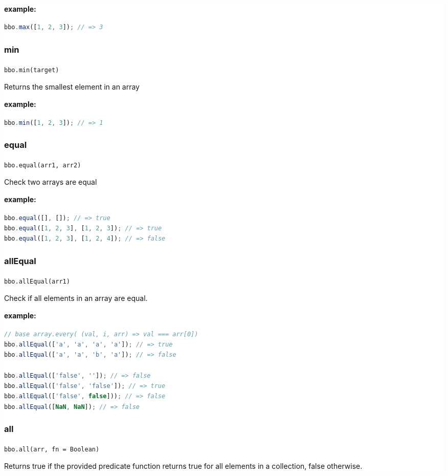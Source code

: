 **example:**

```js
bbo.max([1, 2, 3]); // => 3
```

### min

`bbo.min(target)`

Returns the smallest element in an array

**example:**

```js
bbo.min([1, 2, 3]); // => 1
```

### equal

`bbo.equal(arr1, arr2)`

Check two arrays are equal

**example:**

```js
bbo.equal([], []); // => true
bbo.equal([1, 2, 3], [1, 2, 3]); // => true
bbo.equal([1, 2, 3], [1, 2, 4]); // => false
```

### allEqual

`bbo.allEqual(arr1)`

Check if all elements in an array are equal.

**example:**

```js
// base array.every( (val, i, arr) => val === arr[0])
bbo.allEqual(['a', 'a', 'a', 'a']); // => true
bbo.allEqual(['a', 'a', 'b', 'a']); // => false

bbo.allEqual(['false', '']); // => false
bbo.allEqual(['false', 'false']); // => true
bbo.allEqual(['false', false])); // => false
bbo.allEqual([NaN, NaN]); // => false

```

### all

`bbo.all(arr, fn = Boolean)`

Returns true if the provided predicate function returns true for all elements in a collection, false otherwise.
